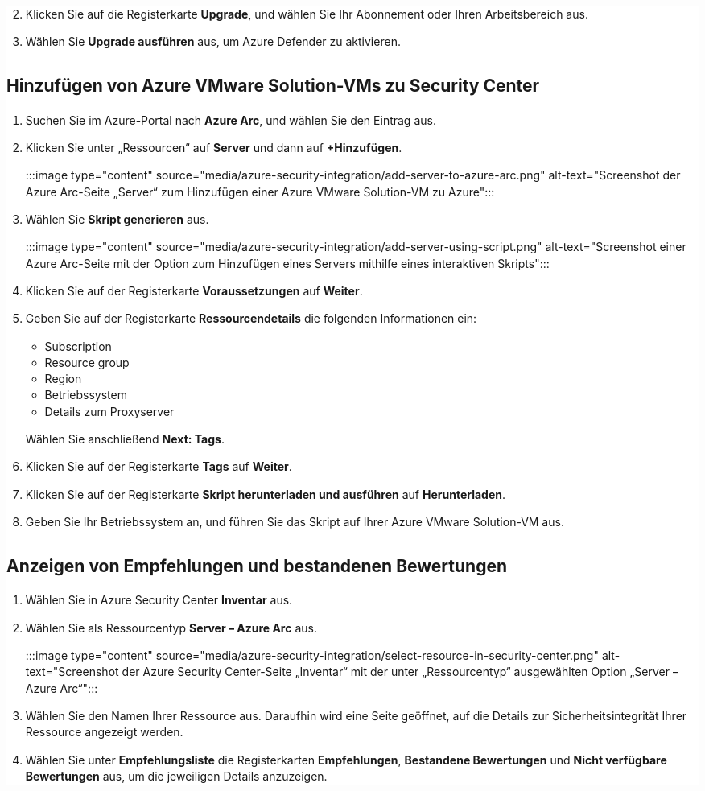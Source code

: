 2. Klicken Sie auf die Registerkarte **Upgrade**, und wählen Sie Ihr Abonnement oder Ihren Arbeitsbereich aus. 

3. Wählen Sie **Upgrade ausführen** aus, um Azure Defender zu aktivieren.

## <a name="add-azure-vmware-solution-vms-to-security-center"></a>Hinzufügen von Azure VMware Solution-VMs zu Security Center

1. Suchen Sie im Azure-Portal nach **Azure Arc**, und wählen Sie den Eintrag aus.

2. Klicken Sie unter „Ressourcen“ auf **Server** und dann auf **+Hinzufügen**.

    :::image type="content" source="media/azure-security-integration/add-server-to-azure-arc.png" alt-text="Screenshot der Azure Arc-Seite „Server“ zum Hinzufügen einer Azure VMware Solution-VM zu Azure":::

3. Wählen Sie **Skript generieren** aus.
 
    :::image type="content" source="media/azure-security-integration/add-server-using-script.png" alt-text="Screenshot einer Azure Arc-Seite mit der Option zum Hinzufügen eines Servers mithilfe eines interaktiven Skripts"::: 
 
4. Klicken Sie auf der Registerkarte **Voraussetzungen** auf **Weiter**.

5. Geben Sie auf der Registerkarte **Ressourcendetails** die folgenden Informationen ein: 
    - Subscription
    - Resource group
    - Region 
    - Betriebssystem
    - Details zum Proxyserver
    
    Wählen Sie anschließend **Next: Tags**.

6. Klicken Sie auf der Registerkarte **Tags** auf **Weiter**.

7. Klicken Sie auf der Registerkarte **Skript herunterladen und ausführen** auf **Herunterladen**.

8. Geben Sie Ihr Betriebssystem an, und führen Sie das Skript auf Ihrer Azure VMware Solution-VM aus.

## <a name="view-recommendations-and-passed-assessments"></a>Anzeigen von Empfehlungen und bestandenen Bewertungen

1. Wählen Sie in Azure Security Center **Inventar** aus.

2. Wählen Sie als Ressourcentyp **Server – Azure Arc** aus.
 
     :::image type="content" source="media/azure-security-integration/select-resource-in-security-center.png" alt-text="Screenshot der Azure Security Center-Seite „Inventar“ mit der unter „Ressourcentyp“ ausgewählten Option „Server – Azure Arc“":::

3. Wählen Sie den Namen Ihrer Ressource aus. Daraufhin wird eine Seite geöffnet, auf die Details zur Sicherheitsintegrität Ihrer Ressource angezeigt werden.

4. Wählen Sie unter **Empfehlungsliste** die Registerkarten **Empfehlungen**, **Bestandene Bewertungen** und **Nicht verfügbare Bewertungen** aus, um die jeweiligen Details anzuzeigen.

